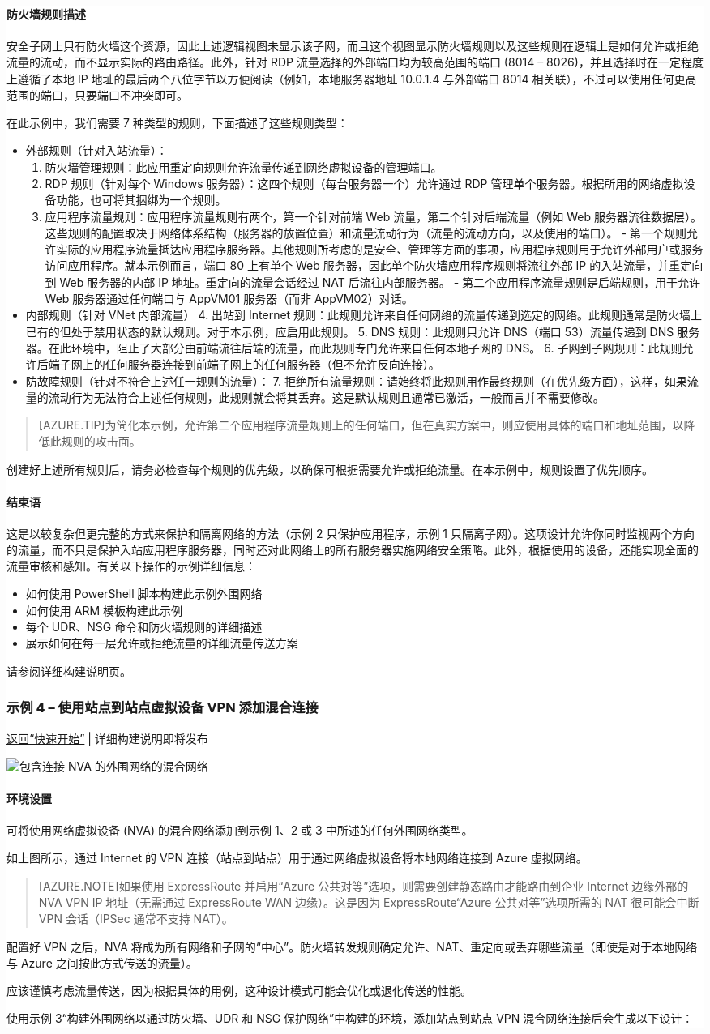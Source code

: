 #### 防火墙规则描述
安全子网上只有防火墙这个资源，因此上述逻辑视图未显示该子网，而且这个视图显示防火墙规则以及这些规则在逻辑上是如何允许或拒绝流量的流动，而不显示实际的路由路径。此外，针对 RDP 流量选择的外部端口均为较高范围的端口 (8014 – 8026)，并且选择时在一定程度上遵循了本地 IP 地址的最后两个八位字节以方便阅读（例如，本地服务器地址 10.0.1.4 与外部端口 8014 相关联），不过可以使用任何更高范围的端口，只要端口不冲突即可。

在此示例中，我们需要 7 种类型的规则，下面描述了这些规则类型：

- 外部规则（针对入站流量）：
  1.	防火墙管理规则：此应用重定向规则允许流量传递到网络虚拟设备的管理端口。
  2.	RDP 规则（针对每个 Windows 服务器）：这四个规则（每台服务器一个）允许通过 RDP 管理单个服务器。根据所用的网络虚拟设备功能，也可将其捆绑为一个规则。
  3.	应用程序流量规则：应用程序流量规则有两个，第一个针对前端 Web 流量，第二个针对后端流量（例如 Web 服务器流往数据层）。这些规则的配置取决于网络体系结构（服务器的放置位置）和流量流动行为（流量的流动方向，以及使用的端口）。
      - 第一个规则允许实际的应用程序流量抵达应用程序服务器。其他规则所考虑的是安全、管理等方面的事项，应用程序规则用于允许外部用户或服务访问应用程序。就本示例而言，端口 80 上有单个 Web 服务器，因此单个防火墙应用程序规则将流往外部 IP 的入站流量，并重定向到 Web 服务器的内部 IP 地址。重定向的流量会话经过 NAT 后流往内部服务器。
      - 第二个应用程序流量规则是后端规则，用于允许 Web 服务器通过任何端口与 AppVM01 服务器（而非 AppVM02）对话。
- 内部规则（针对 VNet 内部流量）
  4.	出站到 Internet 规则：此规则允许来自任何网络的流量传递到选定的网络。此规则通常是防火墙上已有的但处于禁用状态的默认规则。对于本示例，应启用此规则。
  5.	DNS 规则：此规则只允许 DNS（端口 53）流量传递到 DNS 服务器。在此环境中，阻止了大部分由前端流往后端的流量，而此规则专门允许来自任何本地子网的 DNS。
  6.	子网到子网规则：此规则允许后端子网上的任何服务器连接到前端子网上的任何服务器（但不允许反向连接）。
- 防故障规则（针对不符合上述任一规则的流量）：
  7.	拒绝所有流量规则：请始终将此规则用作最终规则（在优先级方面），这样，如果流量的流动行为无法符合上述任何规则，此规则就会将其丢弃。这是默认规则且通常已激活，一般而言并不需要修改。

>[AZURE.TIP]为简化本示例，允许第二个应用程序流量规则上的任何端口，但在真实方案中，则应使用具体的端口和地址范围，以降低此规则的攻击面。

创建好上述所有规则后，请务必检查每个规则的优先级，以确保可根据需要允许或拒绝流量。在本示例中，规则设置了优先顺序。

#### 结束语
这是以较复杂但更完整的方式来保护和隔离网络的方法（示例 2 只保护应用程序，示例 1 只隔离子网）。这项设计允许你同时监视两个方向的流量，而不只是保护入站应用程序服务器，同时还对此网络上的所有服务器实施网络安全策略。此外，根据使用的设备，还能实现全面的流量审核和感知。有关以下操作的示例详细信息：

- 如何使用 PowerShell 脚本构建此示例外围网络
- 如何使用 ARM 模板构建此示例
- 每个 UDR、NSG 命令和防火墙规则的详细描述
- 展示如何在每一层允许或拒绝流量的详细流量传送方案

请参阅[详细构建说明][Example3]页。

### 示例 4 – 使用站点到站点虚拟设备 VPN 添加混合连接
[返回“快速开始”](#fast-start) | 详细构建说明即将发布

![包含连接 NVA 的外围网络的混合网络][11]

#### 环境设置
可将使用网络虚拟设备 (NVA) 的混合网络添加到示例 1、2 或 3 中所述的任何外围网络类型。

如上图所示，通过 Internet 的 VPN 连接（站点到站点）用于通过网络虚拟设备将本地网络连接到 Azure 虚拟网络。

>[AZURE.NOTE]如果使用 ExpressRoute 并启用“Azure 公共对等”选项，则需要创建静态路由才能路由到企业 Internet 边缘外部的 NVA VPN IP 地址（无需通过 ExpressRoute WAN 边缘）。这是因为 ExpressRoute“Azure 公共对等”选项所需的 NAT 很可能会中断 VPN 会话（IPSec 通常不支持 NAT）。

配置好 VPN 之后，NVA 将成为所有网络和子网的“中心”。防火墙转发规则确定允许、NAT、重定向或丢弃哪些流量（即使是对于本地网络与 Azure 之间按此方式传送的流量）。

应该谨慎考虑流量传送，因为根据具体的用例，这种设计模式可能会优化或退化传送的性能。

使用示例 3“构建外围网络以通过防火墙、UDR 和 NSG 保护网络”中构建的环境，添加站点到站点 VPN 混合网络连接后会生成以下设计：


[0]: ./media/best-practices-network-security/flowchart.png "安全选项流程图"
[1]: ./media/best-practices-network-security/compliancebadges.png "Azure 合规性徽章"
[2]: ./media/best-practices-network-security/azuresecurityfeatures.png "Azure 安全功能"
[3]: ./media/best-practices-network-security/dmzcorporate.png "企业网络中的外围网络"
[4]: ./media/best-practices-network-security/azuresecurityarchitecture.png "Azure 安全体系结构"
[5]: ./media/best-practices-network-security/dmzazure.png "Azure 虚拟网络中的外围网络"
[6]: ./media/best-practices-network-security/dmzhybrid.png "包含三个安全边界的混合网络"
[7]: ./media/best-practices-network-security/example1design.png "使用 NSG 的入站外围网络"
[8]: ./media/best-practices-network-security/example2design.png "使用 NVA 和 NSG 的入站外围网络"
[9]: ./media/best-practices-network-security/example3design.png "使用 NVA、NSG 和 UDR 的双向外围网络"
[10]: ./media/best-practices-network-security/example3firewalllogical.png "防火墙规则的逻辑视图"
[11]: ./media/best-practices-network-security/example4designoptions.png "包含连接 NVA 的外围网络的混合网络"
[12]: ./media/best-practices-network-security/example4designs2s.png "使用站点到站点 VPN 连接 NVA 的外围网络"
[13]: ./media/best-practices-network-security/example4networklogical.png "从 NVA 角度观察的逻辑网络"
[14]: ./media/best-practices-network-security/example5designoptions.png "包含使用站点到站点连接来连接 Azure 网关的外围网络的混合网络"
[15]: ./media/best-practices-network-security/example5designs2s.png "包含使用站点到站点 VPN 的 Azure 网关的外围网络"
[16]: ./media/best-practices-network-security/example6designoptions.png "包含使用 ExpressRoute 连接 Azure 网关的外围网络的混合网络"
[17]: ./media/best-practices-network-security/example6designexpressroute.png "包含使用 ExpressRoute 连接的 Azure 网关的外围网络"
[Example1]: /documentation/articles/virtual-networks-dmz-nsg-asm
[Example2]: /documentation/articles/virtual-networks-dmz-nsg-fw-asm
[Example3]: /documentation/articles/virtual-networks-dmz-nsg-fw-udr-asm
[Example4]: /documentation/articles/virtual-networks-hybrid-s2s-nva-asm
[Example5]: /documentation/articles/virtual-networks-hybrid-s2s-agw-asm
[Example6]: /documentation/articles/virtual-networks-hybrid-expressroute-asm
[Example7]: /documentation/articles/virtual-networks-vnet2vnet-direct-asm
[Example8]: /documentation/articles/virtual-networks-vnet2vnet-transit-asm